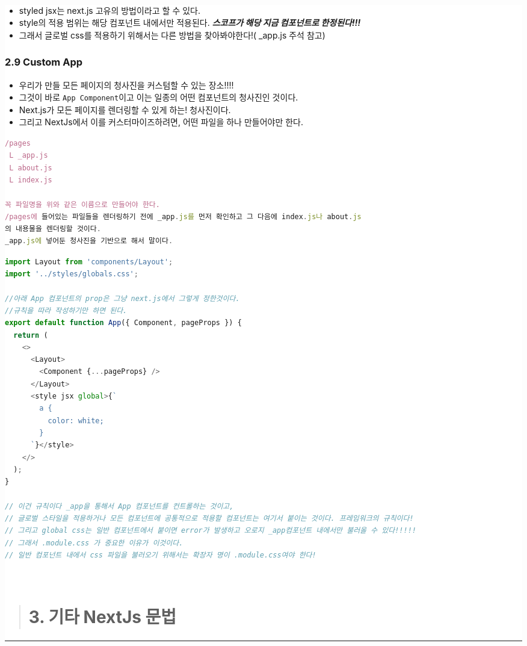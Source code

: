 - styled jsx는 next.js 고유의 방법이라고 할 수 있다.
- style의 적용 범위는 해당 컴포넌트 내에서만 적용된다. **_스코프가 해당 지금 컴포넌트로 한정된다!!!_**
- 그래서 글로벌 css를 적용하기 위해서는 다른 방법을 찾아봐야한다!( \_app.js 주석 참고)

### 2.9 Custom App

- 우리가 만들 모든 페이지의 청사진을 커스텀할 수 있는 장소!!!!
- 그것이 바로 `App Component`이고 이는 일종의 어떤 컴포넌트의 청사진인 것이다.
- Next.js가 모든 페이지를 렌더링할 수 있게 하는! 청사진이다.
- 그리고 NextJs에서 이를 커스터마이즈하려면, 어떤 파일을 하나 만들어야만 한다.

```javascript
/pages
 L _app.js
 L about.js
 L index.js

꼭 파일명을 위와 같은 이름으로 만들어야 한다.
/pages에 들어있는 파일들을 렌더링하기 전에 _app.js를 먼저 확인하고 그 다음에 index.js나 about.js
의 내용물을 렌더링할 것이다.
_app.js에 넣어둔 청사진을 기반으로 해서 말이다.
```

```javascript
import Layout from 'components/Layout';
import '../styles/globals.css';

//아래 App 컴포넌트의 prop은 그냥 next.js에서 그렇게 정한것이다.
//규칙을 따라 작성하기만 하면 된다.
export default function App({ Component, pageProps }) {
  return (
    <>
      <Layout>
        <Component {...pageProps} />
      </Layout>
      <style jsx global>{`
        a {
          color: white;
        }
      `}</style>
    </>
  );
}

// 이건 규칙이다 _app을 통해서 App 컴포넌트를 컨트롤하는 것이고,
// 글로벌 스타일을 적용하거나 모든 컴포넌트에 공통적으로 적용할 컴포넌트는 여기서 붙이는 것이다. 프레임워크의 규칙이다!
// 그리고 global css는 일반 컴포넌트에서 붙이면 error가 발생하고 오로지 _app컴포넌트 내에서만 불러올 수 있다!!!!!
// 그래서 .module.css 가 중요한 이유가 이것이다.
// 일반 컴포넌트 내에서 css 파일을 불러오기 위해서는 확장자 명이 .module.css여야 한다!
```

<br/>

> # 3. 기타 NextJs 문법

---